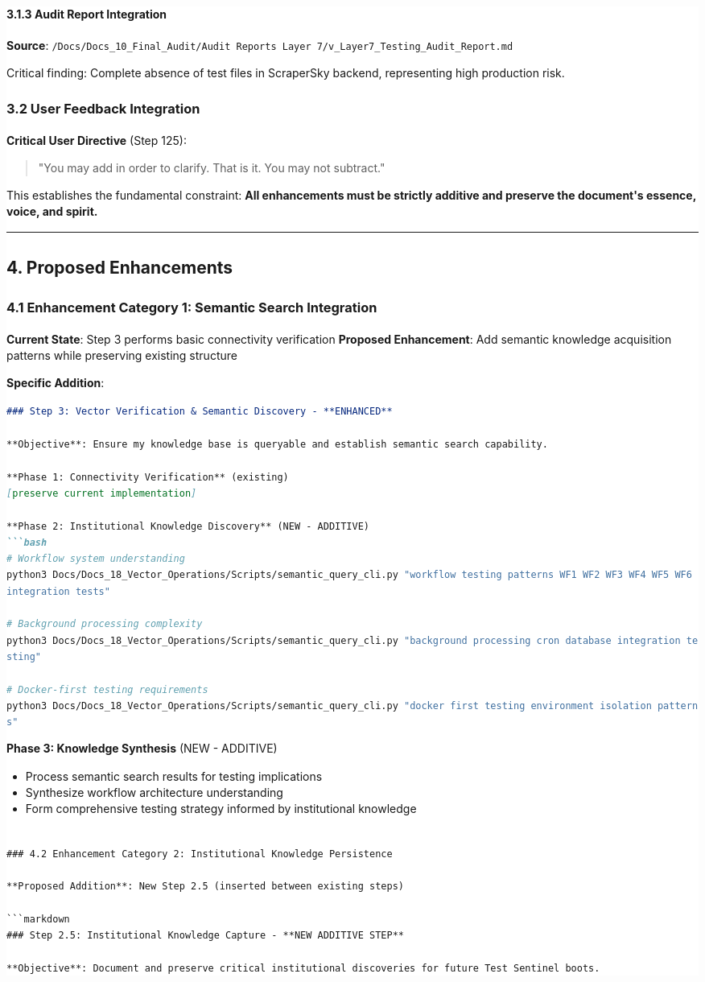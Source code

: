 #### 3.1.3 Audit Report Integration
**Source**: `/Docs/Docs_10_Final_Audit/Audit Reports Layer 7/v_Layer7_Testing_Audit_Report.md`

Critical finding: Complete absence of test files in ScraperSky backend, representing high production risk.

### 3.2 User Feedback Integration

**Critical User Directive** (Step 125):
> "You may add in order to clarify. That is it. You may not subtract."

This establishes the fundamental constraint: **All enhancements must be strictly additive and preserve the document's essence, voice, and spirit.**

---

## 4. Proposed Enhancements

### 4.1 Enhancement Category 1: Semantic Search Integration

**Current State**: Step 3 performs basic connectivity verification
**Proposed Enhancement**: Add semantic knowledge acquisition patterns while preserving existing structure

**Specific Addition**:
```markdown
### Step 3: Vector Verification & Semantic Discovery - **ENHANCED**

**Objective**: Ensure my knowledge base is queryable and establish semantic search capability.

**Phase 1: Connectivity Verification** (existing)
[preserve current implementation]

**Phase 2: Institutional Knowledge Discovery** (NEW - ADDITIVE)
```bash
# Workflow system understanding
python3 Docs/Docs_18_Vector_Operations/Scripts/semantic_query_cli.py "workflow testing patterns WF1 WF2 WF3 WF4 WF5 WF6 integration tests"

# Background processing complexity
python3 Docs/Docs_18_Vector_Operations/Scripts/semantic_query_cli.py "background processing cron database integration testing"

# Docker-first testing requirements
python3 Docs/Docs_18_Vector_Operations/Scripts/semantic_query_cli.py "docker first testing environment isolation patterns"
```

**Phase 3: Knowledge Synthesis** (NEW - ADDITIVE)
- Process semantic search results for testing implications
- Synthesize workflow architecture understanding
- Form comprehensive testing strategy informed by institutional knowledge
```

### 4.2 Enhancement Category 2: Institutional Knowledge Persistence

**Proposed Addition**: New Step 2.5 (inserted between existing steps)

```markdown
### Step 2.5: Institutional Knowledge Capture - **NEW ADDITIVE STEP**

**Objective**: Document and preserve critical institutional discoveries for future Test Sentinel boots.

```